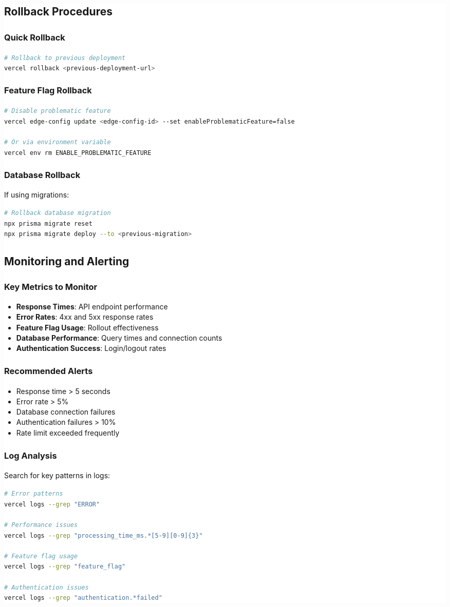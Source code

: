 ## Rollback Procedures

### Quick Rollback

```bash
# Rollback to previous deployment
vercel rollback <previous-deployment-url>
```

### Feature Flag Rollback

```bash
# Disable problematic feature
vercel edge-config update <edge-config-id> --set enableProblematicFeature=false

# Or via environment variable
vercel env rm ENABLE_PROBLEMATIC_FEATURE
```

### Database Rollback

If using migrations:

```bash
# Rollback database migration
npx prisma migrate reset
npx prisma migrate deploy --to <previous-migration>
```

## Monitoring and Alerting

### Key Metrics to Monitor

- **Response Times**: API endpoint performance
- **Error Rates**: 4xx and 5xx response rates
- **Feature Flag Usage**: Rollout effectiveness
- **Database Performance**: Query times and connection counts
- **Authentication Success**: Login/logout rates

### Recommended Alerts

- Response time > 5 seconds
- Error rate > 5%
- Database connection failures
- Authentication failures > 10%
- Rate limit exceeded frequently

### Log Analysis

Search for key patterns in logs:

```bash
# Error patterns
vercel logs --grep "ERROR"

# Performance issues
vercel logs --grep "processing_time_ms.*[5-9][0-9]{3}"

# Feature flag usage
vercel logs --grep "feature_flag"

# Authentication issues
vercel logs --grep "authentication.*failed"
```
